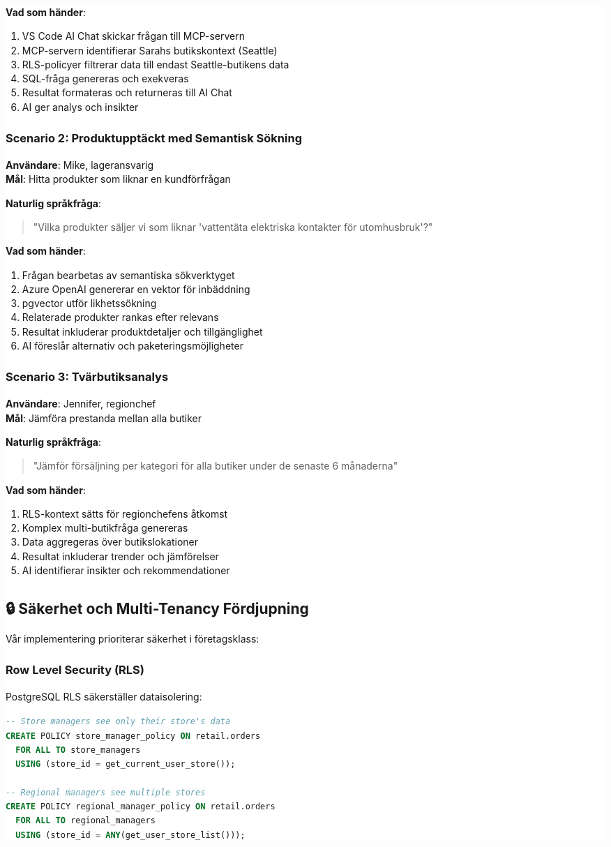 **Vad som händer**:
1. VS Code AI Chat skickar frågan till MCP-servern
2. MCP-servern identifierar Sarahs butikskontext (Seattle)
3. RLS-policyer filtrerar data till endast Seattle-butikens data
4. SQL-fråga genereras och exekveras
5. Resultat formateras och returneras till AI Chat
6. AI ger analys och insikter

### Scenario 2: Produktupptäckt med Semantisk Sökning

**Användare**: Mike, lageransvarig  
**Mål**: Hitta produkter som liknar en kundförfrågan

**Naturlig språkfråga**:
> "Vilka produkter säljer vi som liknar 'vattentäta elektriska kontakter för utomhusbruk'?"

**Vad som händer**:
1. Frågan bearbetas av semantiska sökverktyget
2. Azure OpenAI genererar en vektor för inbäddning
3. pgvector utför likhetssökning
4. Relaterade produkter rankas efter relevans
5. Resultat inkluderar produktdetaljer och tillgänglighet
6. AI föreslår alternativ och paketeringsmöjligheter

### Scenario 3: Tvärbutiksanalys

**Användare**: Jennifer, regionchef  
**Mål**: Jämföra prestanda mellan alla butiker

**Naturlig språkfråga**:
> "Jämför försäljning per kategori för alla butiker under de senaste 6 månaderna"

**Vad som händer**:
1. RLS-kontext sätts för regionchefens åtkomst
2. Komplex multi-butikfråga genereras
3. Data aggregeras över butikslokationer
4. Resultat inkluderar trender och jämförelser
5. AI identifierar insikter och rekommendationer

## 🔒 Säkerhet och Multi-Tenancy Fördjupning

Vår implementering prioriterar säkerhet i företagsklass:

### Row Level Security (RLS)

PostgreSQL RLS säkerställer dataisolering:

```sql
-- Store managers see only their store's data
CREATE POLICY store_manager_policy ON retail.orders
  FOR ALL TO store_managers
  USING (store_id = get_current_user_store());

-- Regional managers see multiple stores
CREATE POLICY regional_manager_policy ON retail.orders
  FOR ALL TO regional_managers
  USING (store_id = ANY(get_user_store_list()));
```

